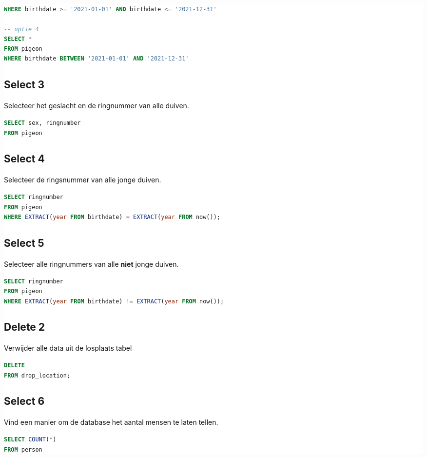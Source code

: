 ```sql
WHERE birthdate >= '2021-01-01' AND birthdate <= '2021-12-31'

-- optie 4
SELECT *
FROM pigeon
WHERE birthdate BETWEEN '2021-01-01' AND '2021-12-31' 
```

## Select 3

Selecteer het geslacht en de ringnummer van alle duiven.

```sql
SELECT sex, ringnumber
FROM pigeon
```

## Select 4

Selecteer de ringsnummer van alle jonge duiven.

```sql
SELECT ringnumber
FROM pigeon
WHERE EXTRACT(year FROM birthdate) = EXTRACT(year FROM now());
```

## Select 5

Selecteer alle ringnummers van alle **niet** jonge duiven.

```sql
SELECT ringnumber
FROM pigeon
WHERE EXTRACT(year FROM birthdate) != EXTRACT(year FROM now());
```

## Delete 2

Verwijder alle data uit de losplaats tabel

```sql
DELETE 
FROM drop_location;
```

## Select 6

Vind een manier om de database het aantal mensen te laten tellen.

```sql
SELECT COUNT(*)
FROM person
```
